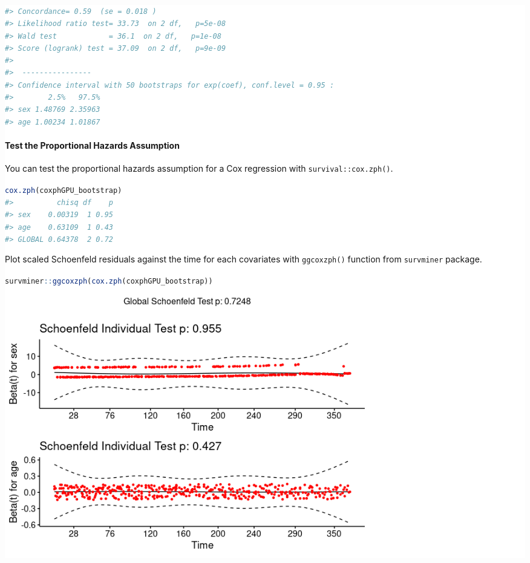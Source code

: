 ``` r
#> Concordance= 0.59  (se = 0.018 )
#> Likelihood ratio test= 33.73  on 2 df,   p=5e-08
#> Wald test            = 36.1  on 2 df,   p=1e-08
#> Score (logrank) test = 37.09  on 2 df,   p=9e-09
#> 
#>  ---------------- 
#> Confidence interval with 50 bootstraps for exp(coef), conf.level = 0.95 :
#>        2.5%   97.5%
#> sex 1.48769 2.35963
#> age 1.00234 1.01867
```

#### Test the Proportional Hazards Assumption

You can test the proportional hazards assumption for a Cox regression
with `survival::cox.zph()`.

``` r
cox.zph(coxphGPU_bootstrap)
#>          chisq df    p
#> sex    0.00319  1 0.95
#> age    0.63109  1 0.43
#> GLOBAL 0.64378  2 0.72
```

Plot scaled Schoenfeld residuals against the time for each covariates
with `ggcoxzph()` function from `survminer` package.

``` r
survminer::ggcoxzph(cox.zph(coxphGPU_bootstrap))
```

<img src="man/figures/README-unnamed-chunk-6-1.png" width="70%" />
